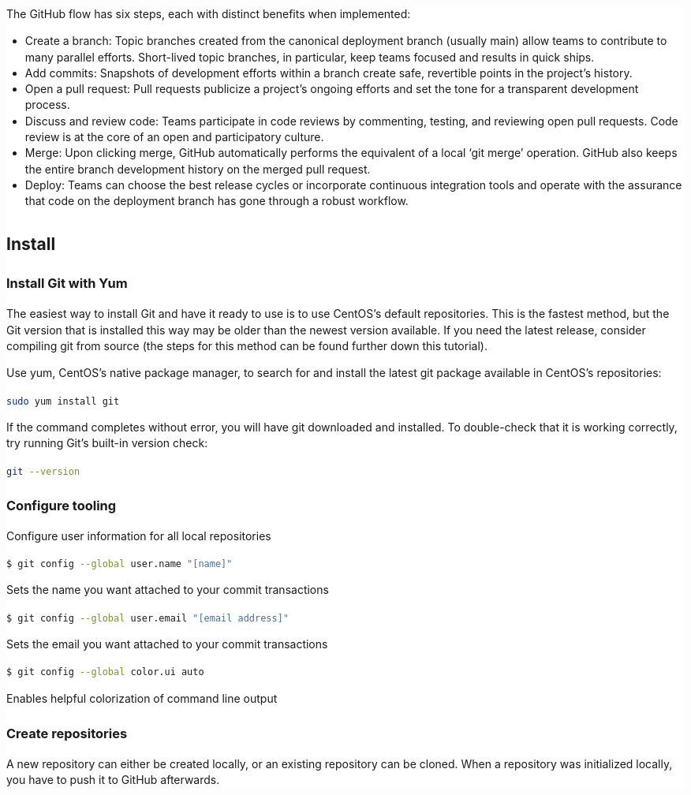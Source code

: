 The GitHub flow has six steps, each with distinct benefits when implemented:

- Create a branch: Topic branches created from the canonical deployment branch (usually main) allow teams to contribute to many parallel efforts. Short-lived topic branches, in particular, keep teams focused and results in quick ships.
- Add commits: Snapshots of development efforts within a branch create safe, revertible points in the project’s history.
- Open a pull request: Pull requests publicize a project’s ongoing efforts and set the tone for a transparent development process.
- Discuss and review code: Teams participate in code reviews by commenting, testing, and reviewing open pull requests. Code review is at the core of an open and participatory culture.
- Merge: Upon clicking merge, GitHub automatically performs the equivalent of a local ‘git merge’ operation. GitHub also keeps the entire branch development history on the merged pull request.
- Deploy: Teams can choose the best release cycles or incorporate continuous integration tools and operate with the assurance that code on the deployment branch has gone through a robust workflow.

## Install

### Install Git with Yum
The easiest way to install Git and have it ready to use is to use CentOS’s default repositories. This is the fastest method, but the Git version that is installed this way may be older than the newest version available. If you need the latest release, consider compiling git from source (the steps for this method can be found further down this tutorial).

Use yum, CentOS’s native package manager, to search for and install the latest git package available in CentOS’s repositories:
```sh
sudo yum install git
```

If the command completes without error, you will have git downloaded and installed. To double-check that it is working correctly, try running Git’s built-in version check:
```sh
git --version
```
### Configure tooling
Configure user information for all local repositories
```sh
$ git config --global user.name "[name]"
```

Sets the name you want attached to your commit transactions
```sh
$ git config --global user.email "[email address]"
```

Sets the email you want attached to your commit transactions
```sh
$ git config --global color.ui auto
```
Enables helpful colorization of command line output

### Create repositories
A new repository can either be created locally, or an existing repository can be cloned. When a repository was initialized locally, you have to push it to GitHub afterwards.
